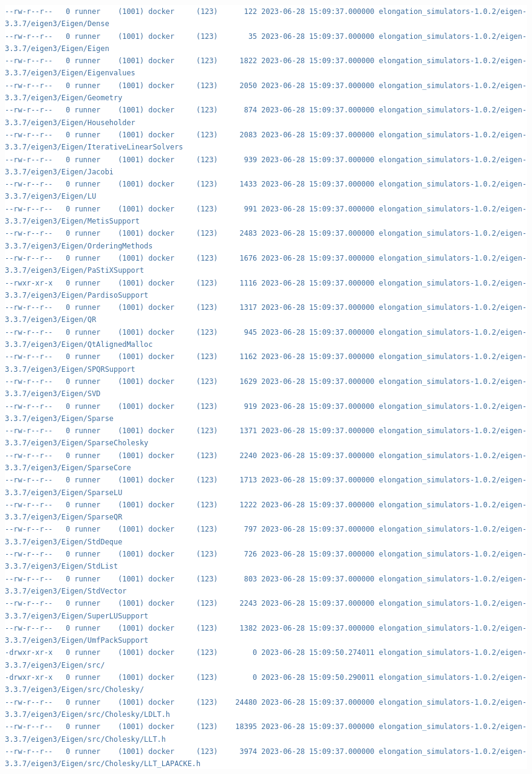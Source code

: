 ```diff
--rw-r--r--   0 runner    (1001) docker     (123)      122 2023-06-28 15:09:37.000000 elongation_simulators-1.0.2/eigen-3.3.7/eigen3/Eigen/Dense
--rw-r--r--   0 runner    (1001) docker     (123)       35 2023-06-28 15:09:37.000000 elongation_simulators-1.0.2/eigen-3.3.7/eigen3/Eigen/Eigen
--rw-r--r--   0 runner    (1001) docker     (123)     1822 2023-06-28 15:09:37.000000 elongation_simulators-1.0.2/eigen-3.3.7/eigen3/Eigen/Eigenvalues
--rw-r--r--   0 runner    (1001) docker     (123)     2050 2023-06-28 15:09:37.000000 elongation_simulators-1.0.2/eigen-3.3.7/eigen3/Eigen/Geometry
--rw-r--r--   0 runner    (1001) docker     (123)      874 2023-06-28 15:09:37.000000 elongation_simulators-1.0.2/eigen-3.3.7/eigen3/Eigen/Householder
--rw-r--r--   0 runner    (1001) docker     (123)     2083 2023-06-28 15:09:37.000000 elongation_simulators-1.0.2/eigen-3.3.7/eigen3/Eigen/IterativeLinearSolvers
--rw-r--r--   0 runner    (1001) docker     (123)      939 2023-06-28 15:09:37.000000 elongation_simulators-1.0.2/eigen-3.3.7/eigen3/Eigen/Jacobi
--rw-r--r--   0 runner    (1001) docker     (123)     1433 2023-06-28 15:09:37.000000 elongation_simulators-1.0.2/eigen-3.3.7/eigen3/Eigen/LU
--rw-r--r--   0 runner    (1001) docker     (123)      991 2023-06-28 15:09:37.000000 elongation_simulators-1.0.2/eigen-3.3.7/eigen3/Eigen/MetisSupport
--rw-r--r--   0 runner    (1001) docker     (123)     2483 2023-06-28 15:09:37.000000 elongation_simulators-1.0.2/eigen-3.3.7/eigen3/Eigen/OrderingMethods
--rw-r--r--   0 runner    (1001) docker     (123)     1676 2023-06-28 15:09:37.000000 elongation_simulators-1.0.2/eigen-3.3.7/eigen3/Eigen/PaStiXSupport
--rwxr-xr-x   0 runner    (1001) docker     (123)     1116 2023-06-28 15:09:37.000000 elongation_simulators-1.0.2/eigen-3.3.7/eigen3/Eigen/PardisoSupport
--rw-r--r--   0 runner    (1001) docker     (123)     1317 2023-06-28 15:09:37.000000 elongation_simulators-1.0.2/eigen-3.3.7/eigen3/Eigen/QR
--rw-r--r--   0 runner    (1001) docker     (123)      945 2023-06-28 15:09:37.000000 elongation_simulators-1.0.2/eigen-3.3.7/eigen3/Eigen/QtAlignedMalloc
--rw-r--r--   0 runner    (1001) docker     (123)     1162 2023-06-28 15:09:37.000000 elongation_simulators-1.0.2/eigen-3.3.7/eigen3/Eigen/SPQRSupport
--rw-r--r--   0 runner    (1001) docker     (123)     1629 2023-06-28 15:09:37.000000 elongation_simulators-1.0.2/eigen-3.3.7/eigen3/Eigen/SVD
--rw-r--r--   0 runner    (1001) docker     (123)      919 2023-06-28 15:09:37.000000 elongation_simulators-1.0.2/eigen-3.3.7/eigen3/Eigen/Sparse
--rw-r--r--   0 runner    (1001) docker     (123)     1371 2023-06-28 15:09:37.000000 elongation_simulators-1.0.2/eigen-3.3.7/eigen3/Eigen/SparseCholesky
--rw-r--r--   0 runner    (1001) docker     (123)     2240 2023-06-28 15:09:37.000000 elongation_simulators-1.0.2/eigen-3.3.7/eigen3/Eigen/SparseCore
--rw-r--r--   0 runner    (1001) docker     (123)     1713 2023-06-28 15:09:37.000000 elongation_simulators-1.0.2/eigen-3.3.7/eigen3/Eigen/SparseLU
--rw-r--r--   0 runner    (1001) docker     (123)     1222 2023-06-28 15:09:37.000000 elongation_simulators-1.0.2/eigen-3.3.7/eigen3/Eigen/SparseQR
--rw-r--r--   0 runner    (1001) docker     (123)      797 2023-06-28 15:09:37.000000 elongation_simulators-1.0.2/eigen-3.3.7/eigen3/Eigen/StdDeque
--rw-r--r--   0 runner    (1001) docker     (123)      726 2023-06-28 15:09:37.000000 elongation_simulators-1.0.2/eigen-3.3.7/eigen3/Eigen/StdList
--rw-r--r--   0 runner    (1001) docker     (123)      803 2023-06-28 15:09:37.000000 elongation_simulators-1.0.2/eigen-3.3.7/eigen3/Eigen/StdVector
--rw-r--r--   0 runner    (1001) docker     (123)     2243 2023-06-28 15:09:37.000000 elongation_simulators-1.0.2/eigen-3.3.7/eigen3/Eigen/SuperLUSupport
--rw-r--r--   0 runner    (1001) docker     (123)     1382 2023-06-28 15:09:37.000000 elongation_simulators-1.0.2/eigen-3.3.7/eigen3/Eigen/UmfPackSupport
-drwxr-xr-x   0 runner    (1001) docker     (123)        0 2023-06-28 15:09:50.274011 elongation_simulators-1.0.2/eigen-3.3.7/eigen3/Eigen/src/
-drwxr-xr-x   0 runner    (1001) docker     (123)        0 2023-06-28 15:09:50.290011 elongation_simulators-1.0.2/eigen-3.3.7/eigen3/Eigen/src/Cholesky/
--rw-r--r--   0 runner    (1001) docker     (123)    24480 2023-06-28 15:09:37.000000 elongation_simulators-1.0.2/eigen-3.3.7/eigen3/Eigen/src/Cholesky/LDLT.h
--rw-r--r--   0 runner    (1001) docker     (123)    18395 2023-06-28 15:09:37.000000 elongation_simulators-1.0.2/eigen-3.3.7/eigen3/Eigen/src/Cholesky/LLT.h
--rw-r--r--   0 runner    (1001) docker     (123)     3974 2023-06-28 15:09:37.000000 elongation_simulators-1.0.2/eigen-3.3.7/eigen3/Eigen/src/Cholesky/LLT_LAPACKE.h
```